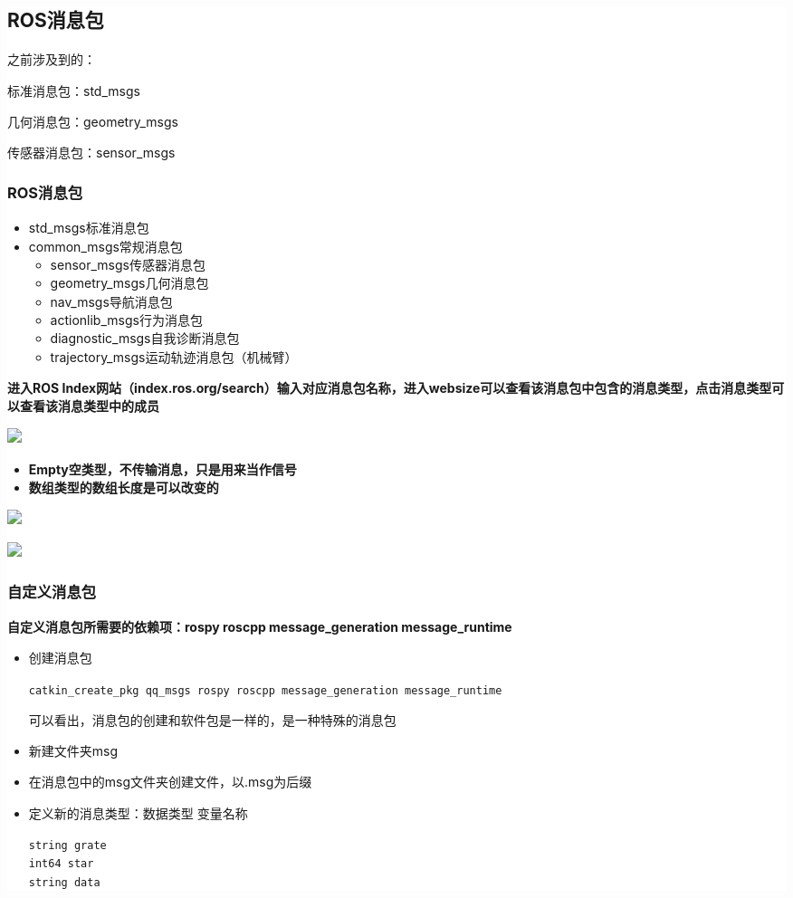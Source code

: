 

## ROS消息包

之前涉及到的：

标准消息包：std_msgs

几何消息包：geometry_msgs

传感器消息包：sensor_msgs

### ROS消息包

* std_msgs标准消息包
* common_msgs常规消息包
  * sensor_msgs传感器消息包
  * geometry_msgs几何消息包
  * nav_msgs导航消息包
  * actionlib_msgs行为消息包
  * diagnostic_msgs自我诊断消息包
  * trajectory_msgs运动轨迹消息包（机械臂）



**进入ROS Index网站（index.ros.org/search）输入对应消息包名称，进入websize可以查看该消息包中包含的消息类型，点击消息类型可以查看该消息类型中的成员**

![](C:\Users\HP\Desktop\smart_car\HNUsmartcar_2025_report\自动化2303_甘明珍\1月\ros\img\std_msgs.png)

* **Empty空类型，不传输消息，只是用来当作信号**
* **数组类型的数组长度是可以改变的**



![](C:\Users\HP\Desktop\smart_car\HNUsmartcar_2025_report\自动化2303_甘明珍\1月\ros\img\geometry_msgs.png)

![](C:\Users\HP\Desktop\smart_car\HNUsmartcar_2025_report\自动化2303_甘明珍\1月\ros\img\sensor_msgs.png)

### 自定义消息包

**自定义消息包所需要的依赖项：rospy roscpp message_generation message_runtime**

* 创建消息包

  ```
  catkin_create_pkg qq_msgs rospy roscpp message_generation message_runtime
  ```

  可以看出，消息包的创建和软件包是一样的，是一种特殊的消息包

* 新建文件夹msg

* 在消息包中的msg文件夹创建文件，以.msg为后缀

* 定义新的消息类型：数据类型 变量名称

  ```
  string grate
  int64 star
  string data
  ```
